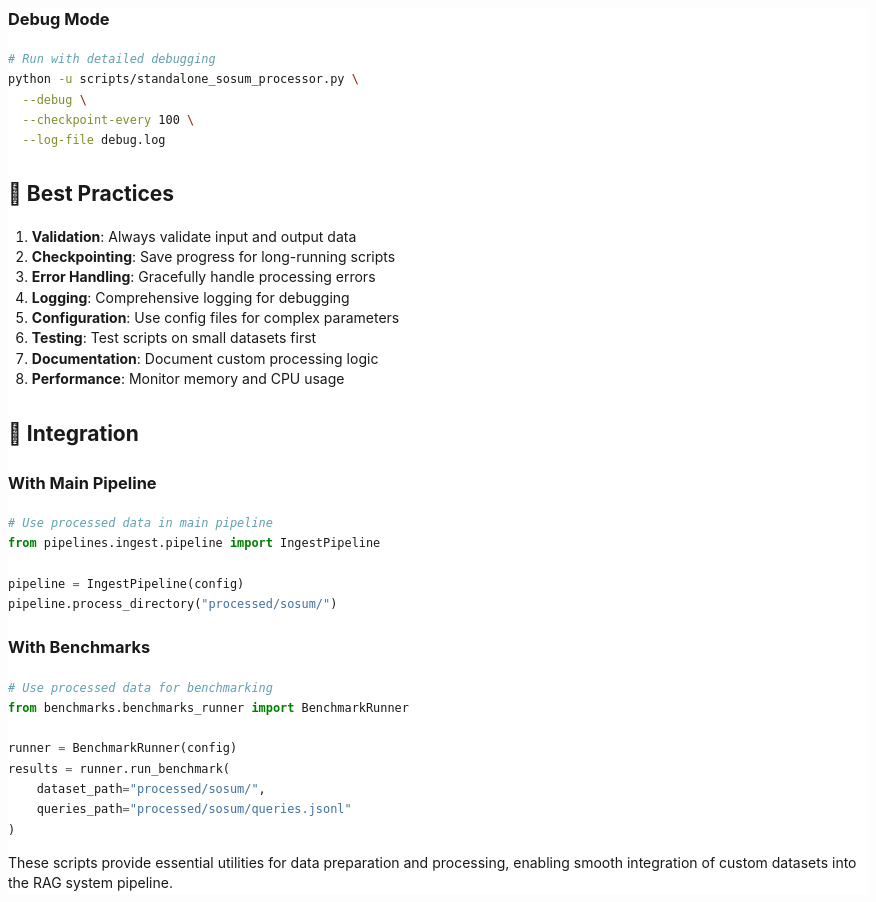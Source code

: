 ### Debug Mode
```bash
# Run with detailed debugging
python -u scripts/standalone_sosum_processor.py \
  --debug \
  --checkpoint-every 100 \
  --log-file debug.log
```

## 🎯 Best Practices

1. **Validation**: Always validate input and output data
2. **Checkpointing**: Save progress for long-running scripts
3. **Error Handling**: Gracefully handle processing errors
4. **Logging**: Comprehensive logging for debugging
5. **Configuration**: Use config files for complex parameters
6. **Testing**: Test scripts on small datasets first
7. **Documentation**: Document custom processing logic
8. **Performance**: Monitor memory and CPU usage

## 🔗 Integration

### With Main Pipeline
```python
# Use processed data in main pipeline
from pipelines.ingest.pipeline import IngestPipeline

pipeline = IngestPipeline(config)
pipeline.process_directory("processed/sosum/")
```

### With Benchmarks
```python
# Use processed data for benchmarking
from benchmarks.benchmarks_runner import BenchmarkRunner

runner = BenchmarkRunner(config)
results = runner.run_benchmark(
    dataset_path="processed/sosum/",
    queries_path="processed/sosum/queries.jsonl"
)
```

These scripts provide essential utilities for data preparation and processing, enabling smooth integration of custom datasets into the RAG system pipeline.

